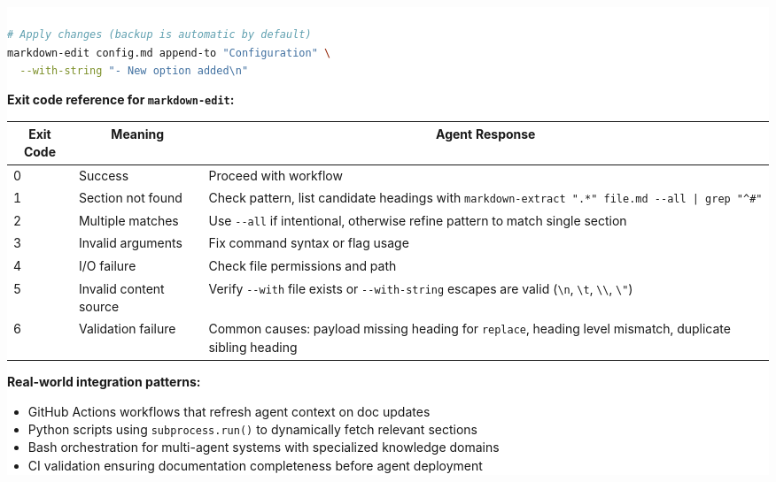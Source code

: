```bash

# Apply changes (backup is automatic by default)
markdown-edit config.md append-to "Configuration" \
  --with-string "- New option added\n"
```

**Exit code reference for `markdown-edit`:**

| Exit Code | Meaning | Agent Response |
|-----------|---------|----------------|
| 0 | Success | Proceed with workflow |
| 1 | Section not found | Check pattern, list candidate headings with `markdown-extract ".*" file.md --all \| grep "^#"` |
| 2 | Multiple matches | Use `--all` if intentional, otherwise refine pattern to match single section |
| 3 | Invalid arguments | Fix command syntax or flag usage |
| 4 | I/O failure | Check file permissions and path |
| 5 | Invalid content source | Verify `--with` file exists or `--with-string` escapes are valid (`\n`, `\t`, `\\`, `\"`) |
| 6 | Validation failure | Common causes: payload missing heading for `replace`, heading level mismatch, duplicate sibling heading |

**Real-world integration patterns:**
- GitHub Actions workflows that refresh agent context on doc updates
- Python scripts using `subprocess.run()` to dynamically fetch relevant sections
- Bash orchestration for multi-agent systems with specialized knowledge domains
- CI validation ensuring documentation completeness before agent deployment

